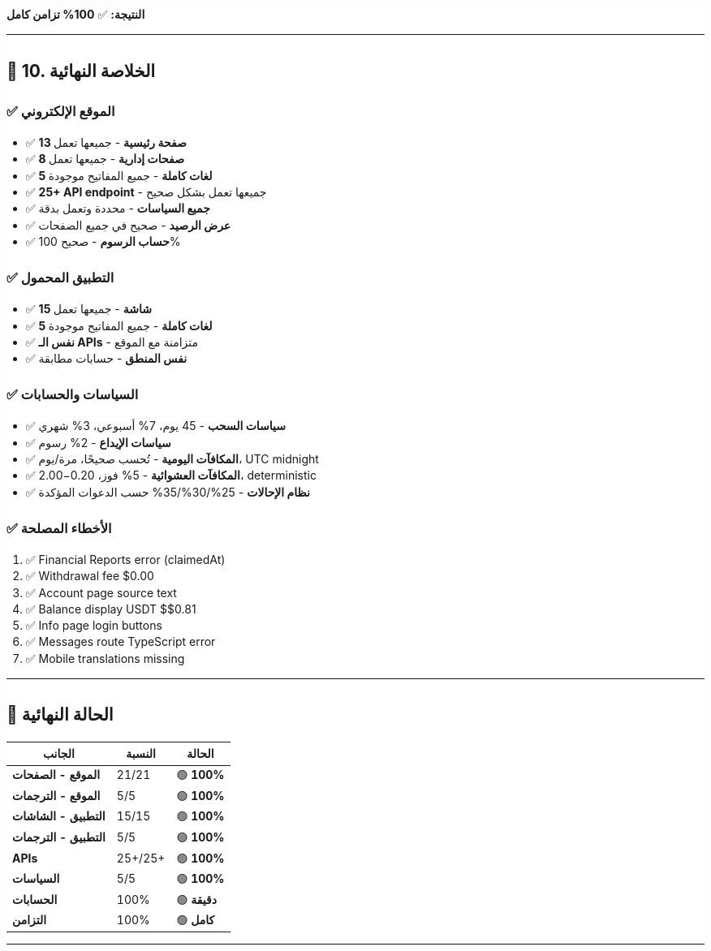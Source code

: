 **النتيجة:** ✅ **100% تزامن كامل**

---

## 🎯 **10. الخلاصة النهائية**

### ✅ **الموقع الإلكتروني**
- ✅ **13 صفحة رئيسية** - جميعها تعمل
- ✅ **8 صفحات إدارية** - جميعها تعمل
- ✅ **5 لغات كاملة** - جميع المفاتيح موجودة
- ✅ **25+ API endpoint** - جميعها تعمل بشكل صحيح
- ✅ **جميع السياسات** - محددة وتعمل بدقة
- ✅ **عرض الرصيد** - صحيح في جميع الصفحات
- ✅ **حساب الرسوم** - صحيح 100%

### ✅ **التطبيق المحمول**
- ✅ **15 شاشة** - جميعها تعمل
- ✅ **5 لغات كاملة** - جميع المفاتيح موجودة
- ✅ **نفس الـ APIs** - متزامنة مع الموقع
- ✅ **نفس المنطق** - حسابات مطابقة

### ✅ **السياسات والحسابات**
- ✅ **سياسات السحب** - 45 يوم، 7% أسبوعي، 3% شهري
- ✅ **سياسات الإيداع** - 2% رسوم
- ✅ **المكافآت اليومية** - تُحسب صحيحًا، مرة/يوم، UTC midnight
- ✅ **المكافآت العشوائية** - 5% فوز، $0.20-$2.00، deterministic
- ✅ **نظام الإحالات** - 25%/30%/35% حسب الدعوات المؤكدة

### ✅ **الأخطاء المصلحة**
1. ✅ Financial Reports error (claimedAt)
2. ✅ Withdrawal fee $0.00
3. ✅ Account page source text
4. ✅ Balance display USDT $$0.81
5. ✅ Info page login buttons
6. ✅ Messages route TypeScript error
7. ✅ Mobile translations missing

---

## 🚀 **الحالة النهائية**

| الجانب | النسبة | الحالة |
|--------|--------|---------|
| **الموقع - الصفحات** | 21/21 | 🟢 **100%** |
| **الموقع - الترجمات** | 5/5 | 🟢 **100%** |
| **التطبيق - الشاشات** | 15/15 | 🟢 **100%** |
| **التطبيق - الترجمات** | 5/5 | 🟢 **100%** |
| **APIs** | 25+/25+ | 🟢 **100%** |
| **السياسات** | 5/5 | 🟢 **100%** |
| **الحسابات** | 100% | 🟢 **دقيقة** |
| **التزامن** | 100% | 🟢 **كامل** |

---